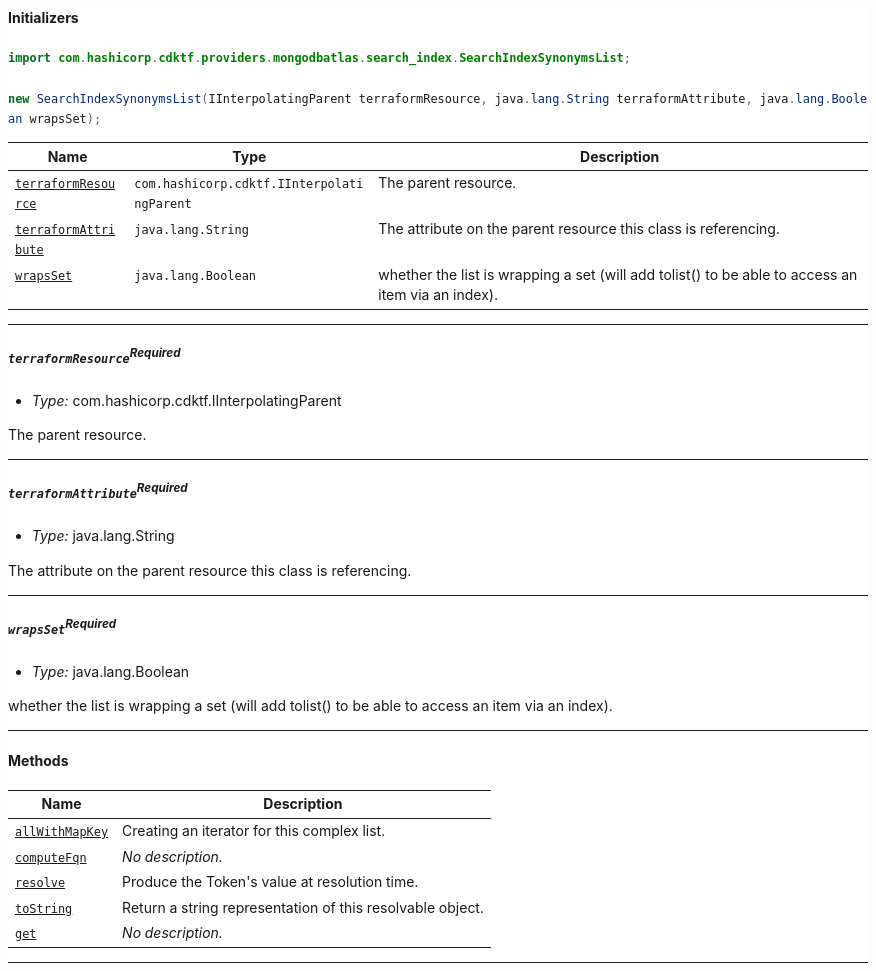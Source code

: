 #### Initializers <a name="Initializers" id="@cdktf/provider-mongodbatlas.searchIndex.SearchIndexSynonymsList.Initializer"></a>

```java
import com.hashicorp.cdktf.providers.mongodbatlas.search_index.SearchIndexSynonymsList;

new SearchIndexSynonymsList(IInterpolatingParent terraformResource, java.lang.String terraformAttribute, java.lang.Boolean wrapsSet);
```

| **Name** | **Type** | **Description** |
| --- | --- | --- |
| <code><a href="#@cdktf/provider-mongodbatlas.searchIndex.SearchIndexSynonymsList.Initializer.parameter.terraformResource">terraformResource</a></code> | <code>com.hashicorp.cdktf.IInterpolatingParent</code> | The parent resource. |
| <code><a href="#@cdktf/provider-mongodbatlas.searchIndex.SearchIndexSynonymsList.Initializer.parameter.terraformAttribute">terraformAttribute</a></code> | <code>java.lang.String</code> | The attribute on the parent resource this class is referencing. |
| <code><a href="#@cdktf/provider-mongodbatlas.searchIndex.SearchIndexSynonymsList.Initializer.parameter.wrapsSet">wrapsSet</a></code> | <code>java.lang.Boolean</code> | whether the list is wrapping a set (will add tolist() to be able to access an item via an index). |

---

##### `terraformResource`<sup>Required</sup> <a name="terraformResource" id="@cdktf/provider-mongodbatlas.searchIndex.SearchIndexSynonymsList.Initializer.parameter.terraformResource"></a>

- *Type:* com.hashicorp.cdktf.IInterpolatingParent

The parent resource.

---

##### `terraformAttribute`<sup>Required</sup> <a name="terraformAttribute" id="@cdktf/provider-mongodbatlas.searchIndex.SearchIndexSynonymsList.Initializer.parameter.terraformAttribute"></a>

- *Type:* java.lang.String

The attribute on the parent resource this class is referencing.

---

##### `wrapsSet`<sup>Required</sup> <a name="wrapsSet" id="@cdktf/provider-mongodbatlas.searchIndex.SearchIndexSynonymsList.Initializer.parameter.wrapsSet"></a>

- *Type:* java.lang.Boolean

whether the list is wrapping a set (will add tolist() to be able to access an item via an index).

---

#### Methods <a name="Methods" id="Methods"></a>

| **Name** | **Description** |
| --- | --- |
| <code><a href="#@cdktf/provider-mongodbatlas.searchIndex.SearchIndexSynonymsList.allWithMapKey">allWithMapKey</a></code> | Creating an iterator for this complex list. |
| <code><a href="#@cdktf/provider-mongodbatlas.searchIndex.SearchIndexSynonymsList.computeFqn">computeFqn</a></code> | *No description.* |
| <code><a href="#@cdktf/provider-mongodbatlas.searchIndex.SearchIndexSynonymsList.resolve">resolve</a></code> | Produce the Token's value at resolution time. |
| <code><a href="#@cdktf/provider-mongodbatlas.searchIndex.SearchIndexSynonymsList.toString">toString</a></code> | Return a string representation of this resolvable object. |
| <code><a href="#@cdktf/provider-mongodbatlas.searchIndex.SearchIndexSynonymsList.get">get</a></code> | *No description.* |

---